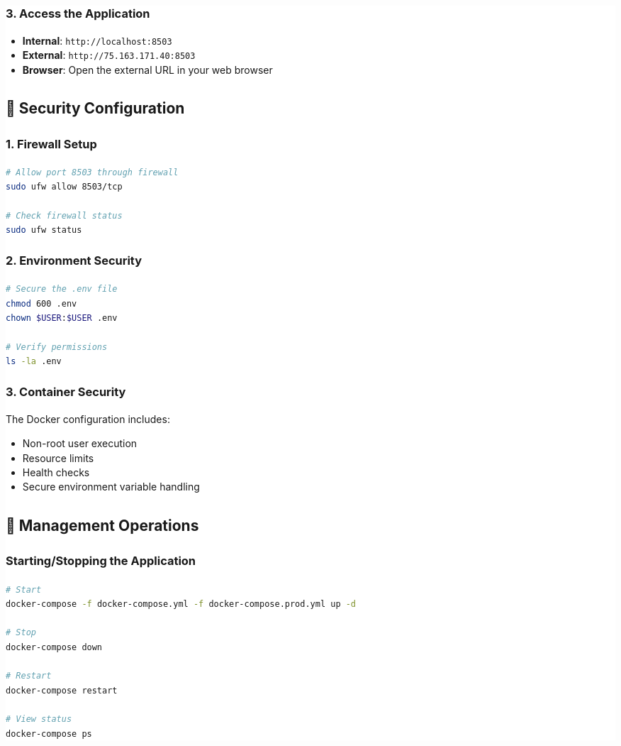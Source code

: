 ### 3. Access the Application
- **Internal**: `http://localhost:8503`
- **External**: `http://75.163.171.40:8503`
- **Browser**: Open the external URL in your web browser

## 🔐 Security Configuration

### 1. Firewall Setup
```bash
# Allow port 8503 through firewall
sudo ufw allow 8503/tcp

# Check firewall status
sudo ufw status
```

### 2. Environment Security
```bash
# Secure the .env file
chmod 600 .env
chown $USER:$USER .env

# Verify permissions
ls -la .env
```

### 3. Container Security
The Docker configuration includes:
- Non-root user execution
- Resource limits
- Health checks
- Secure environment variable handling

## 🔄 Management Operations

### Starting/Stopping the Application
```bash
# Start
docker-compose -f docker-compose.yml -f docker-compose.prod.yml up -d

# Stop
docker-compose down

# Restart
docker-compose restart

# View status
docker-compose ps
```
